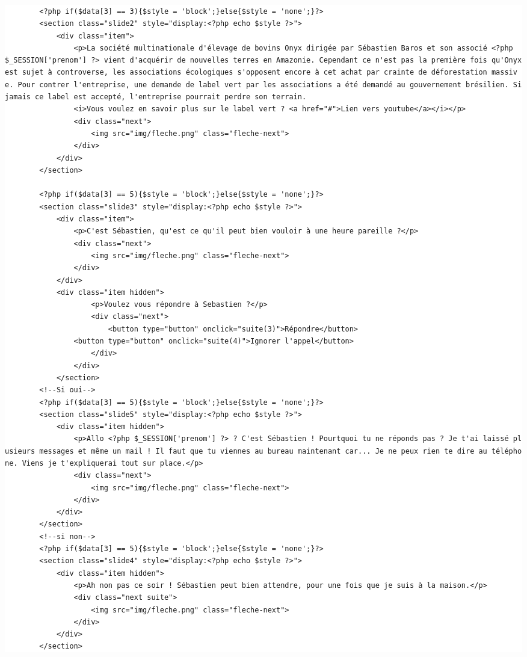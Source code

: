			<?php if($data[3] == 3){$style = 'block';}else{$style = 'none';}?>
			<section class="slide2" style="display:<?php echo $style ?>">
				<div class="item">
					<p>La société multinationale d'élevage de bovins Onyx dirigée par Sébastien Baros et son associé <?php $_SESSION['prenom'] ?> vient d'acquérir de nouvelles terres en Amazonie. Cependant ce n'est pas la première fois qu'Onyx est sujet à controverse, les associations écologiques s'opposent encore à cet achat par crainte de déforestation massive. Pour contrer l'entreprise, une demande de label vert par les associations a été demandé au gouvernement brésilien. Si jamais ce label est accepté, l'entreprise pourrait perdre son terrain.
					<i>Vous voulez en savoir plus sur le label vert ? <a href="#">Lien vers youtube</a></i></p>
					<div class="next">
						<img src="img/fleche.png" class="fleche-next">
					</div>
				</div>
			</section>

			<?php if($data[3] == 5){$style = 'block';}else{$style = 'none';}?>
			<section class="slide3" style="display:<?php echo $style ?>">
				<div class="item">
					<p>C'est Sébastien, qu'est ce qu'il peut bien vouloir à une heure pareille ?</p>
                    <div class="next">
						<img src="img/fleche.png" class="fleche-next">
					</div>
				</div>
                <div class="item hidden">
						<p>Voulez vous répondre à Sebastien ?</p>
						<div class="next">
							<button type="button" onclick="suite(3)">Répondre</button>
					<button type="button" onclick="suite(4)">Ignorer l'appel</button>
						</div>
					</div>
                </section>
            <!--Si oui-->
            <?php if($data[3] == 5){$style = 'block';}else{$style = 'none';}?>
			<section class="slide5" style="display:<?php echo $style ?>">
				<div class="item hidden">
					<p>Allo <?php $_SESSION['prenom'] ?> ? C'est Sébastien ! Pourtquoi tu ne réponds pas ? Je t'ai laissé plusieurs messages et même un mail ! Il faut que tu viennes au bureau maintenant car... Je ne peux rien te dire au téléphone. Viens je t'expliquerai tout sur place.</p>
					<div class="next">
						<img src="img/fleche.png" class="fleche-next">
					</div>
				</div>
            </section>
            <!--si non-->
            <?php if($data[3] == 5){$style = 'block';}else{$style = 'none';}?>
			<section class="slide4" style="display:<?php echo $style ?>">
				<div class="item hidden">
					<p>Ah non pas ce soir ! Sébastien peut bien attendre, pour une fois que je suis à la maison.</p>
					<div class="next suite">
						<img src="img/fleche.png" class="fleche-next">
					</div>
				</div>
            </section>
			
